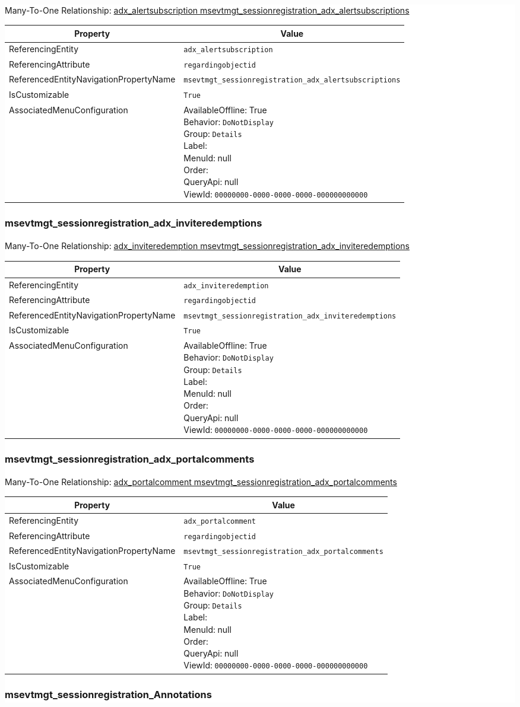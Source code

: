 Many-To-One Relationship: [adx_alertsubscription msevtmgt_sessionregistration_adx_alertsubscriptions](adx_alertsubscription.md#BKMK_msevtmgt_sessionregistration_adx_alertsubscriptions)

|Property|Value|
|---|---|
|ReferencingEntity|`adx_alertsubscription`|
|ReferencingAttribute|`regardingobjectid`|
|ReferencedEntityNavigationPropertyName|`msevtmgt_sessionregistration_adx_alertsubscriptions`|
|IsCustomizable|`True`|
|AssociatedMenuConfiguration|AvailableOffline: True<br />Behavior: `DoNotDisplay`<br />Group: `Details`<br />Label: <br />MenuId: null<br />Order: <br />QueryApi: null<br />ViewId: `00000000-0000-0000-0000-000000000000`|

### <a name="BKMK_msevtmgt_sessionregistration_adx_inviteredemptions"></a> msevtmgt_sessionregistration_adx_inviteredemptions

Many-To-One Relationship: [adx_inviteredemption msevtmgt_sessionregistration_adx_inviteredemptions](adx_inviteredemption.md#BKMK_msevtmgt_sessionregistration_adx_inviteredemptions)

|Property|Value|
|---|---|
|ReferencingEntity|`adx_inviteredemption`|
|ReferencingAttribute|`regardingobjectid`|
|ReferencedEntityNavigationPropertyName|`msevtmgt_sessionregistration_adx_inviteredemptions`|
|IsCustomizable|`True`|
|AssociatedMenuConfiguration|AvailableOffline: True<br />Behavior: `DoNotDisplay`<br />Group: `Details`<br />Label: <br />MenuId: null<br />Order: <br />QueryApi: null<br />ViewId: `00000000-0000-0000-0000-000000000000`|

### <a name="BKMK_msevtmgt_sessionregistration_adx_portalcomments"></a> msevtmgt_sessionregistration_adx_portalcomments

Many-To-One Relationship: [adx_portalcomment msevtmgt_sessionregistration_adx_portalcomments](adx_portalcomment.md#BKMK_msevtmgt_sessionregistration_adx_portalcomments)

|Property|Value|
|---|---|
|ReferencingEntity|`adx_portalcomment`|
|ReferencingAttribute|`regardingobjectid`|
|ReferencedEntityNavigationPropertyName|`msevtmgt_sessionregistration_adx_portalcomments`|
|IsCustomizable|`True`|
|AssociatedMenuConfiguration|AvailableOffline: True<br />Behavior: `DoNotDisplay`<br />Group: `Details`<br />Label: <br />MenuId: null<br />Order: <br />QueryApi: null<br />ViewId: `00000000-0000-0000-0000-000000000000`|

### <a name="BKMK_msevtmgt_sessionregistration_Annotations"></a> msevtmgt_sessionregistration_Annotations
